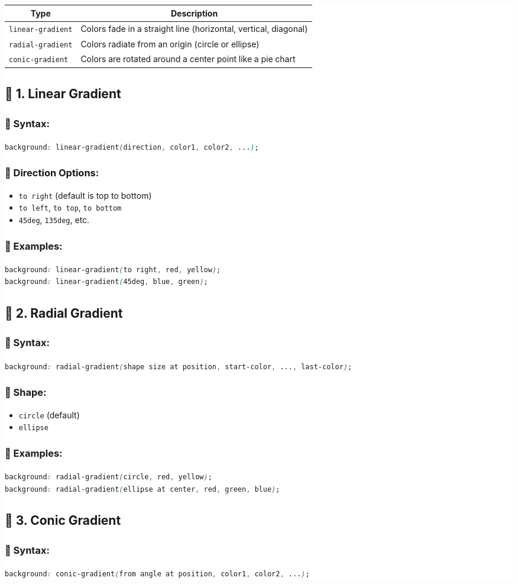 | Type             | Description                                                  |
|------------------|--------------------------------------------------------------|
| `linear-gradient`| Colors fade in a straight line (horizontal, vertical, diagonal) |
| `radial-gradient`| Colors radiate from an origin (circle or ellipse)            |
| `conic-gradient` | Colors are rotated around a center point like a pie chart    |

## 🎈 1. Linear Gradient

### 🔹 Syntax:
```css
background: linear-gradient(direction, color1, color2, ...);
```

### 🔹 Direction Options:
- `to right` (default is top to bottom)
- `to left`, `to top`, `to bottom`
- `45deg`, `135deg`, etc.

### 🔹 Examples:
```css
background: linear-gradient(to right, red, yellow);
background: linear-gradient(45deg, blue, green);
```

## 🎈 2. Radial Gradient

### 🔹 Syntax:
```css
background: radial-gradient(shape size at position, start-color, ..., last-color);
```

### 🔹 Shape:
- `circle` (default)
- `ellipse`

### 🔹 Examples:
```css
background: radial-gradient(circle, red, yellow);
background: radial-gradient(ellipse at center, red, green, blue);
```

## 🎈 3. Conic Gradient

### 🔹 Syntax:
```css
background: conic-gradient(from angle at position, color1, color2, ...);
```
